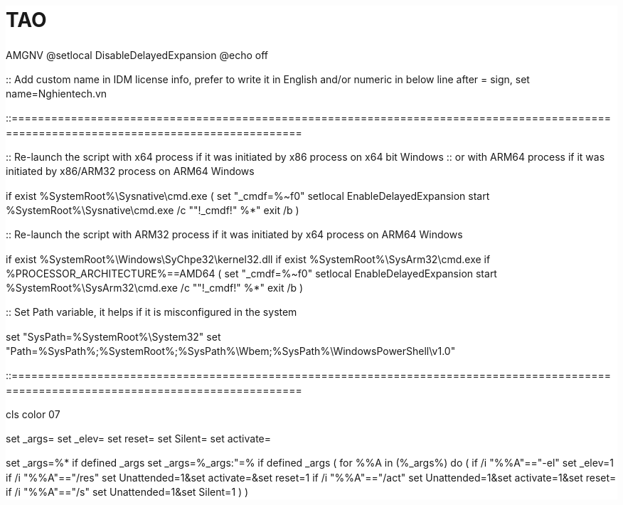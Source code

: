 # TAO
AMGNV
@setlocal DisableDelayedExpansion
@echo off

:: Add custom name in IDM license info, prefer to write it in English and/or numeric in below line after = sign,
set name=Nghientech.vn




::========================================================================================================================================

:: Re-launch the script with x64 process if it was initiated by x86 process on x64 bit Windows
:: or with ARM64 process if it was initiated by x86/ARM32 process on ARM64 Windows

if exist %SystemRoot%\Sysnative\cmd.exe (
set "_cmdf=%~f0"
setlocal EnableDelayedExpansion
start %SystemRoot%\Sysnative\cmd.exe /c ""!_cmdf!" %*"
exit /b
)

:: Re-launch the script with ARM32 process if it was initiated by x64 process on ARM64 Windows

if exist %SystemRoot%\Windows\SyChpe32\kernel32.dll if exist %SystemRoot%\SysArm32\cmd.exe if %PROCESSOR_ARCHITECTURE%==AMD64 (
set "_cmdf=%~f0"
setlocal EnableDelayedExpansion
start %SystemRoot%\SysArm32\cmd.exe /c ""!_cmdf!" %*"
exit /b
)

::  Set Path variable, it helps if it is misconfigured in the system

set "SysPath=%SystemRoot%\System32"
set "Path=%SysPath%;%SystemRoot%;%SysPath%\Wbem;%SysPath%\WindowsPowerShell\v1.0\"

::========================================================================================================================================

cls
color 07

set _args=
set _elev=
set reset=
set Silent=
set activate=

set _args=%*
if defined _args set _args=%_args:"=%
if defined _args (
for %%A in (%_args%) do (
if /i "%%A"=="-el"  set _elev=1
if /i "%%A"=="/res" set Unattended=1&set activate=&set reset=1
if /i "%%A"=="/act" set Unattended=1&set activate=1&set reset=
if /i "%%A"=="/s"   set Unattended=1&set Silent=1
)
)
